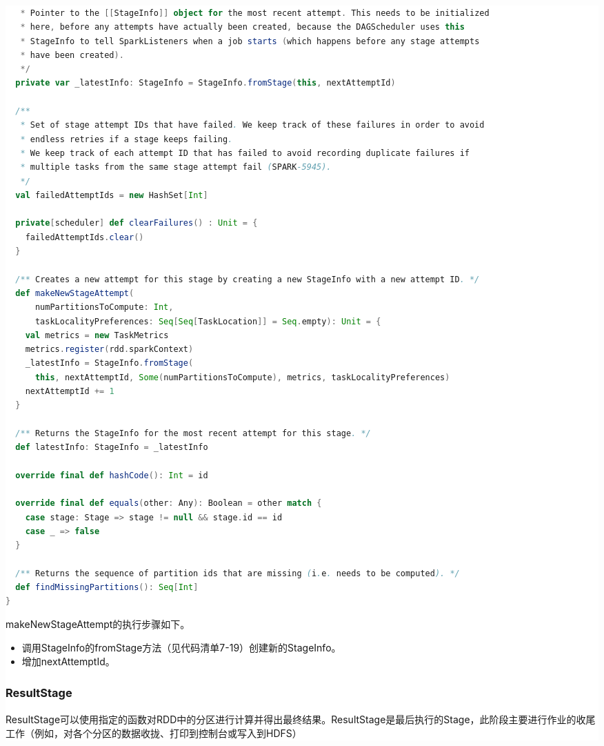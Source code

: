 ```scala
   * Pointer to the [[StageInfo]] object for the most recent attempt. This needs to be initialized
   * here, before any attempts have actually been created, because the DAGScheduler uses this
   * StageInfo to tell SparkListeners when a job starts (which happens before any stage attempts
   * have been created).
   */
  private var _latestInfo: StageInfo = StageInfo.fromStage(this, nextAttemptId)

  /**
   * Set of stage attempt IDs that have failed. We keep track of these failures in order to avoid
   * endless retries if a stage keeps failing.
   * We keep track of each attempt ID that has failed to avoid recording duplicate failures if
   * multiple tasks from the same stage attempt fail (SPARK-5945).
   */
  val failedAttemptIds = new HashSet[Int]

  private[scheduler] def clearFailures() : Unit = {
    failedAttemptIds.clear()
  }

  /** Creates a new attempt for this stage by creating a new StageInfo with a new attempt ID. */
  def makeNewStageAttempt(
      numPartitionsToCompute: Int,
      taskLocalityPreferences: Seq[Seq[TaskLocation]] = Seq.empty): Unit = {
    val metrics = new TaskMetrics
    metrics.register(rdd.sparkContext)
    _latestInfo = StageInfo.fromStage(
      this, nextAttemptId, Some(numPartitionsToCompute), metrics, taskLocalityPreferences)
    nextAttemptId += 1
  }

  /** Returns the StageInfo for the most recent attempt for this stage. */
  def latestInfo: StageInfo = _latestInfo

  override final def hashCode(): Int = id

  override final def equals(other: Any): Boolean = other match {
    case stage: Stage => stage != null && stage.id == id
    case _ => false
  }

  /** Returns the sequence of partition ids that are missing (i.e. needs to be computed). */
  def findMissingPartitions(): Seq[Int]
}
```

makeNewStageAttempt的执行步骤如下。

- 调用StageInfo的fromStage方法（见代码清单7-19）创建新的StageInfo。
- 增加nextAttemptId。

### ResultStage
ResultStage可以使用指定的函数对RDD中的分区进行计算并得出最终结果。ResultStage是最后执行的Stage，此阶段主要进行作业的收尾工作（例如，对各个分区的数据收拢、打印到控制台或写入到HDFS）
